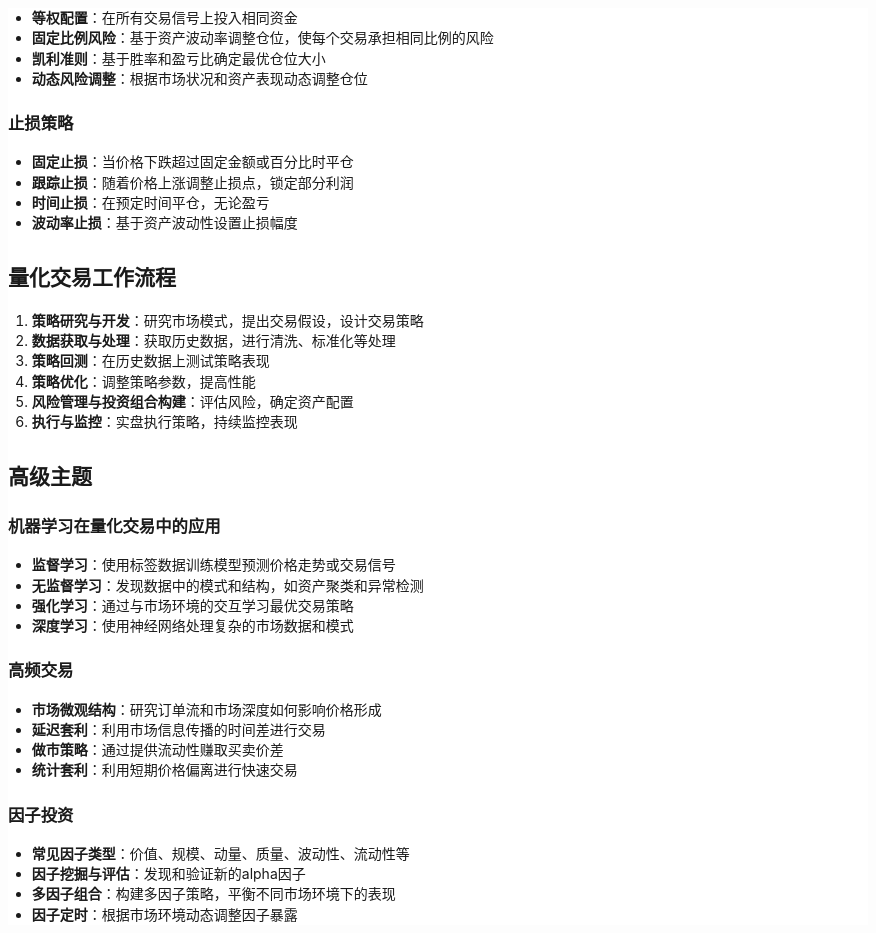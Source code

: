 - **等权配置**：在所有交易信号上投入相同资金
- **固定比例风险**：基于资产波动率调整仓位，使每个交易承担相同比例的风险
- **凯利准则**：基于胜率和盈亏比确定最优仓位大小
- **动态风险调整**：根据市场状况和资产表现动态调整仓位

### 止损策略

- **固定止损**：当价格下跌超过固定金额或百分比时平仓
- **跟踪止损**：随着价格上涨调整止损点，锁定部分利润
- **时间止损**：在预定时间平仓，无论盈亏
- **波动率止损**：基于资产波动性设置止损幅度

## 量化交易工作流程

1. **策略研究与开发**：研究市场模式，提出交易假设，设计交易策略
2. **数据获取与处理**：获取历史数据，进行清洗、标准化等处理
3. **策略回测**：在历史数据上测试策略表现
4. **策略优化**：调整策略参数，提高性能
5. **风险管理与投资组合构建**：评估风险，确定资产配置
6. **执行与监控**：实盘执行策略，持续监控表现

## 高级主题

### 机器学习在量化交易中的应用

- **监督学习**：使用标签数据训练模型预测价格走势或交易信号
- **无监督学习**：发现数据中的模式和结构，如资产聚类和异常检测
- **强化学习**：通过与市场环境的交互学习最优交易策略
- **深度学习**：使用神经网络处理复杂的市场数据和模式

### 高频交易

- **市场微观结构**：研究订单流和市场深度如何影响价格形成
- **延迟套利**：利用市场信息传播的时间差进行交易
- **做市策略**：通过提供流动性赚取买卖价差
- **统计套利**：利用短期价格偏离进行快速交易

### 因子投资

- **常见因子类型**：价值、规模、动量、质量、波动性、流动性等
- **因子挖掘与评估**：发现和验证新的alpha因子
- **多因子组合**：构建多因子策略，平衡不同市场环境下的表现
- **因子定时**：根据市场环境动态调整因子暴露 
